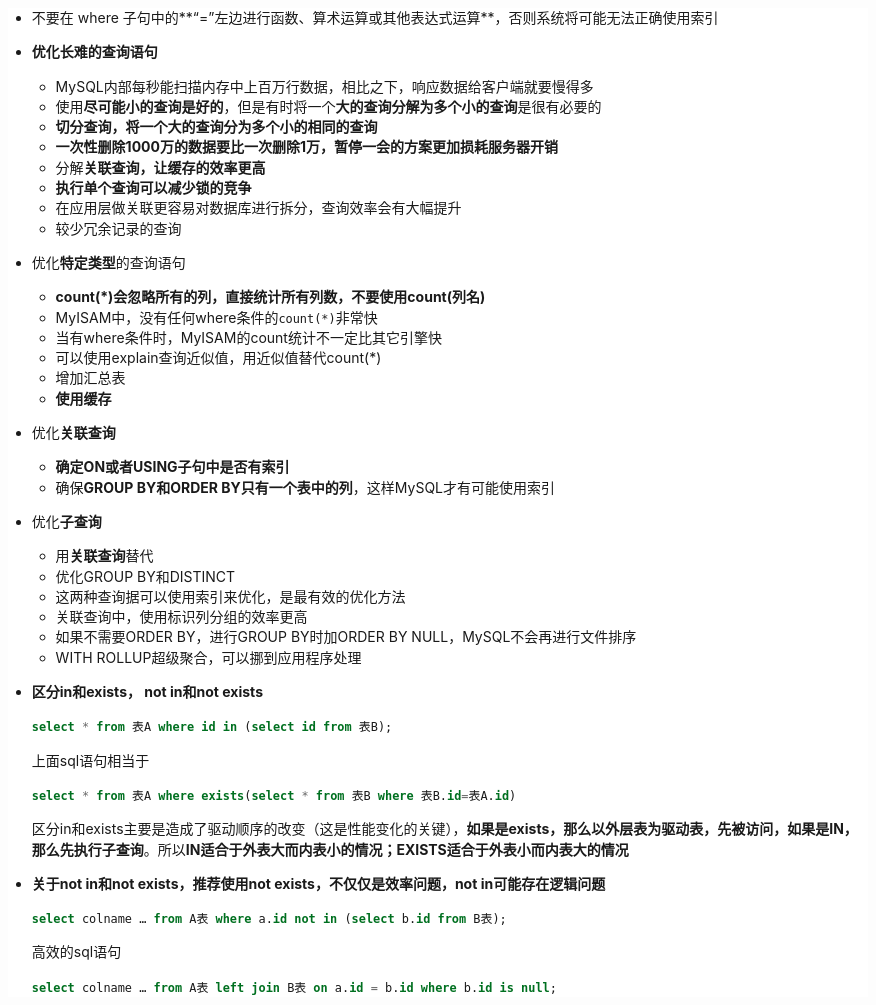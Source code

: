  * 不要在 where 子句中的**“=”左边进行函数、算术运算或其他表达式运算**，否则系统将可能无法正确使用索引

* **优化长难的查询语句**

  * MySQL内部每秒能扫描内存中上百万行数据，相比之下，响应数据给客户端就要慢得多
  * 使用**尽可能小的查询是好的**，但是有时将一个**大的查询分解为多个小的查询**是很有必要的
  * **切分查询，将一个大的查询分为多个小的相同的查询**
  * **一次性删除1000万的数据要比一次删除1万，暂停一会的方案更加损耗服务器开销**
  * 分解**关联查询，让缓存的效率更高**
  * **执行单个查询可以减少锁的竞争**
  * 在应用层做关联更容易对数据库进行拆分，查询效率会有大幅提升
  * 较少冗余记录的查询

* 优化**特定类型**的查询语句

  * **count(*)会忽略所有的列，直接统计所有列数，不要使用count(列名)**
  * MyISAM中，没有任何where条件的`count(*)`非常快
  * 当有where条件时，MyISAM的count统计不一定比其它引擎快
  * 可以使用explain查询近似值，用近似值替代count(*)
  * 增加汇总表
  * **使用缓存**

* 优化**关联查询**

  - **确定ON或者USING子句中是否有索引**
  - 确保**GROUP BY和ORDER BY只有一个表中的列**，这样MySQL才有可能使用索引

* 优化**子查询**

  * 用**关联查询**替代
  * 优化GROUP BY和DISTINCT
  * 这两种查询据可以使用索引来优化，是最有效的优化方法
  * 关联查询中，使用标识列分组的效率更高
  * 如果不需要ORDER BY，进行GROUP BY时加ORDER BY NULL，MySQL不会再进行文件排序
  * WITH ROLLUP超级聚合，可以挪到应用程序处理

* **区分in和exists， not in和not exists**

  ```sql
  select * from 表A where id in (select id from 表B);
  ```

  上面sql语句相当于

  ```sql
  select * from 表A where exists(select * from 表B where 表B.id=表A.id)
  ```

  区分in和exists主要是造成了驱动顺序的改变（这是性能变化的关键），**如果是exists，那么以外层表为驱动表，先被访问，如果是IN，那么先执行子查询**。所以**IN适合于外表大而内表小的情况；EXISTS适合于外表小而内表大的情况**

* **关于not in和not exists，推荐使用not exists，不仅仅是效率问题，not in可能存在逻辑问题**

  ```sql
  select colname … from A表 where a.id not in (select b.id from B表);
  ```

  高效的sql语句

  ```sql
  select colname … from A表 left join B表 on a.id = b.id where b.id is null;
  ```
